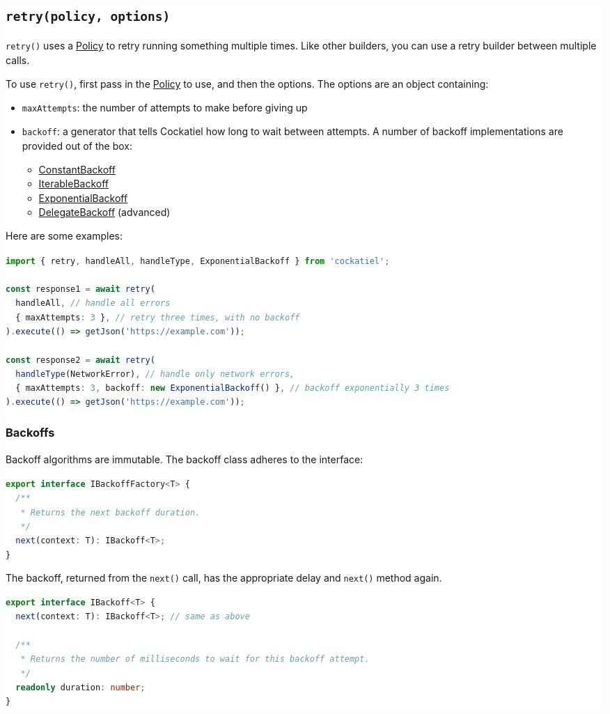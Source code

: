 ## `retry(policy, options)`

`retry()` uses a [Policy](#Policy) to retry running something multiple times. Like other builders, you can use a retry builder between multiple calls.

To use `retry()`, first pass in the [Policy](#Policy) to use, and then the options. The options are an object containing:

- `maxAttempts`: the number of attempts to make before giving up
- `backoff`: a generator that tells Cockatiel how long to wait between attempts. A number of backoff implementations are provided out of the box:

  - [ConstantBackoff](#constantbackoff)
  - [IterableBackoff](#iterablebackoff)
  - [ExponentialBackoff](#exponentialbackoff)
  - [DelegateBackoff](#DelegateBackoff) (advanced)

Here are some examples:

```ts
import { retry, handleAll, handleType, ExponentialBackoff } from 'cockatiel';

const response1 = await retry(
  handleAll, // handle all errors
  { maxAttempts: 3 }, // retry three times, with no backoff
).execute(() => getJson('https://example.com'));

const response2 = await retry(
  handleType(NetworkError), // handle only network errors,
  { maxAttempts: 3, backoff: new ExponentialBackoff() }, // backoff exponentially 3 times
).execute(() => getJson('https://example.com'));
```

### Backoffs

Backoff algorithms are immutable. The backoff class adheres to the interface:

```ts
export interface IBackoffFactory<T> {
  /**
   * Returns the next backoff duration.
   */
  next(context: T): IBackoff<T>;
}
```

The backoff, returned from the `next()` call, has the appropriate delay and `next()` method again.

```ts
export interface IBackoff<T> {
  next(context: T): IBackoff<T>; // same as above

  /**
   * Returns the number of milliseconds to wait for this backoff attempt.
   */
  readonly duration: number;
}
```

